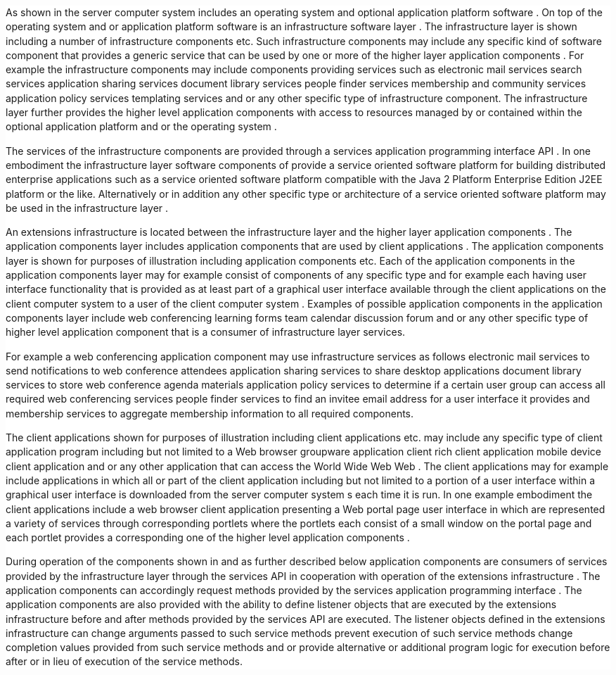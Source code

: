 As shown in the server computer system includes an operating system and optional application platform software . On top of the operating system and or application platform software is an infrastructure software layer . The infrastructure layer is shown including a number of infrastructure components etc. Such infrastructure components may include any specific kind of software component that provides a generic service that can be used by one or more of the higher layer application components . For example the infrastructure components may include components providing services such as electronic mail services search services application sharing services document library services people finder services membership and community services application policy services templating services and or any other specific type of infrastructure component. The infrastructure layer further provides the higher level application components with access to resources managed by or contained within the optional application platform and or the operating system .

The services of the infrastructure components are provided through a services application programming interface API . In one embodiment the infrastructure layer software components of provide a service oriented software platform for building distributed enterprise applications such as a service oriented software platform compatible with the Java 2 Platform Enterprise Edition J2EE platform or the like. Alternatively or in addition any other specific type or architecture of a service oriented software platform may be used in the infrastructure layer .

An extensions infrastructure is located between the infrastructure layer and the higher layer application components . The application components layer includes application components that are used by client applications . The application components layer is shown for purposes of illustration including application components etc. Each of the application components in the application components layer may for example consist of components of any specific type and for example each having user interface functionality that is provided as at least part of a graphical user interface available through the client applications on the client computer system to a user of the client computer system . Examples of possible application components in the application components layer include web conferencing learning forms team calendar discussion forum and or any other specific type of higher level application component that is a consumer of infrastructure layer services.

For example a web conferencing application component may use infrastructure services as follows electronic mail services to send notifications to web conference attendees application sharing services to share desktop applications document library services to store web conference agenda materials application policy services to determine if a certain user group can access all required web conferencing services people finder services to find an invitee email address for a user interface it provides and membership services to aggregate membership information to all required components.

The client applications shown for purposes of illustration including client applications etc. may include any specific type of client application program including but not limited to a Web browser groupware application client rich client application mobile device client application and or any other application that can access the World Wide Web Web . The client applications may for example include applications in which all or part of the client application including but not limited to a portion of a user interface within a graphical user interface is downloaded from the server computer system s each time it is run. In one example embodiment the client applications include a web browser client application presenting a Web portal page user interface in which are represented a variety of services through corresponding portlets where the portlets each consist of a small window on the portal page and each portlet provides a corresponding one of the higher level application components .

During operation of the components shown in and as further described below application components are consumers of services provided by the infrastructure layer through the services API in cooperation with operation of the extensions infrastructure . The application components can accordingly request methods provided by the services application programming interface . The application components are also provided with the ability to define listener objects that are executed by the extensions infrastructure before and after methods provided by the services API are executed. The listener objects defined in the extensions infrastructure can change arguments passed to such service methods prevent execution of such service methods change completion values provided from such service methods and or provide alternative or additional program logic for execution before after or in lieu of execution of the service methods.
